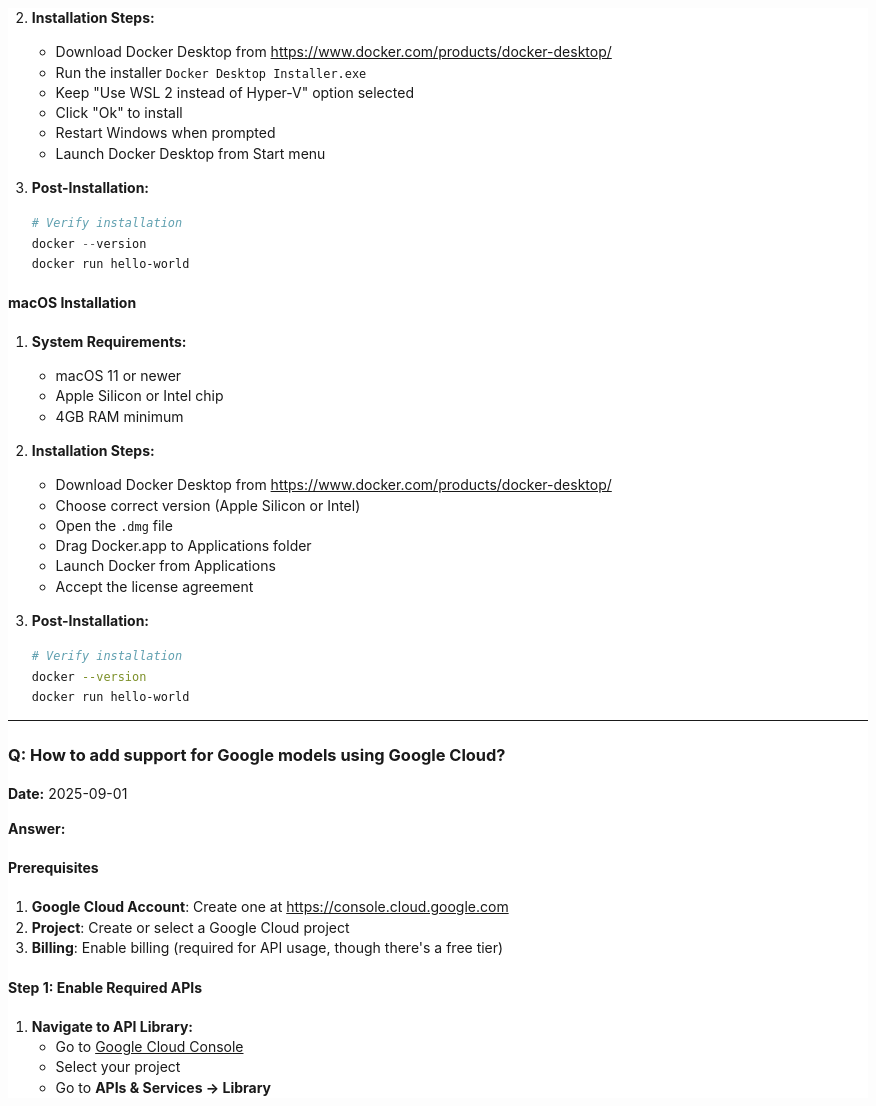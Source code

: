 2. **Installation Steps:**
   - Download Docker Desktop from https://www.docker.com/products/docker-desktop/
   - Run the installer `Docker Desktop Installer.exe`
   - Keep "Use WSL 2 instead of Hyper-V" option selected
   - Click "Ok" to install
   - Restart Windows when prompted
   - Launch Docker Desktop from Start menu

3. **Post-Installation:**
   ```powershell
   # Verify installation
   docker --version
   docker run hello-world
   ```

#### macOS Installation

1. **System Requirements:**
   - macOS 11 or newer
   - Apple Silicon or Intel chip
   - 4GB RAM minimum

2. **Installation Steps:**
   - Download Docker Desktop from https://www.docker.com/products/docker-desktop/
   - Choose correct version (Apple Silicon or Intel)
   - Open the `.dmg` file
   - Drag Docker.app to Applications folder
   - Launch Docker from Applications
   - Accept the license agreement

3. **Post-Installation:**
   ```bash
   # Verify installation
   docker --version
   docker run hello-world
   ```

---

### Q: How to add support for Google models using Google Cloud?
**Date:** 2025-09-01

**Answer:**

#### Prerequisites
1. **Google Cloud Account**: Create one at https://console.cloud.google.com
2. **Project**: Create or select a Google Cloud project
3. **Billing**: Enable billing (required for API usage, though there's a free tier)

#### Step 1: Enable Required APIs

1. **Navigate to API Library:**
   - Go to [Google Cloud Console](https://console.cloud.google.com)
   - Select your project
   - Go to **APIs & Services → Library**
